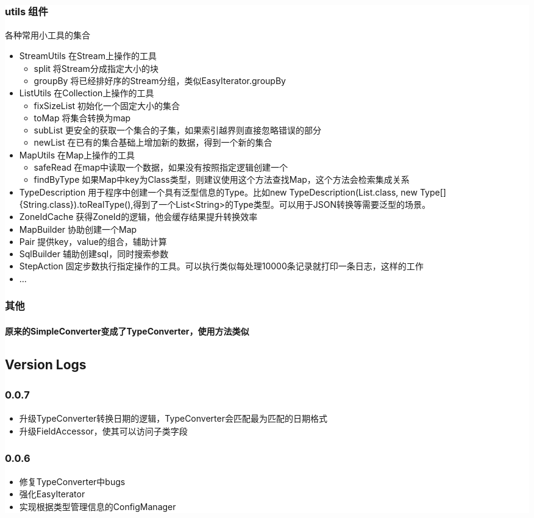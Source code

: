 ### utils 组件
各种常用小工具的集合
- StreamUtils 在Stream上操作的工具
  - split 将Stream分成指定大小的块
  - groupBy 将已经排好序的Stream分组，类似EasyIterator.groupBy
- ListUtils 在Collection上操作的工具
  - fixSizeList 初始化一个固定大小的集合
  - toMap 将集合转换为map
  - subList 更安全的获取一个集合的子集，如果索引越界则直接忽略错误的部分
  - newList 在已有的集合基础上增加新的数据，得到一个新的集合
- MapUtils 在Map上操作的工具
  - safeRead 在map中读取一个数据，如果没有按照指定逻辑创建一个
  - findByType 如果Map中key为Class类型，则建议使用这个方法查找Map，这个方法会检索集成关系
- TypeDescription 用于程序中创建一个具有泛型信息的Type。比如new TypeDescription(List.class, new Type[]{String.class}).toRealType(),得到了一个List&lt;String>的Type类型。可以用于JSON转换等需要泛型的场景。
- ZoneIdCache 获得ZoneId的逻辑，他会缓存结果提升转换效率
- MapBuilder 协助创建一个Map
- Pair 提供key，value的组合，辅助计算
- SqlBuilder 辅助创建sql，同时搜索参数
- StepAction 固定步数执行指定操作的工具。可以执行类似每处理10000条记录就打印一条日志，这样的工作
- ...

### 其他
#### 原来的SimpleConverter变成了TypeConverter，使用方法类似


## Version Logs
### 0.0.7
- 升级TypeConverter转换日期的逻辑，TypeConverter会匹配最为匹配的日期格式
- 升级FieldAccessor，使其可以访问子类字段
### 0.0.6
- 修复TypeConverter中bugs
- 强化EasyIterator
- 实现根据类型管理信息的ConfigManager
